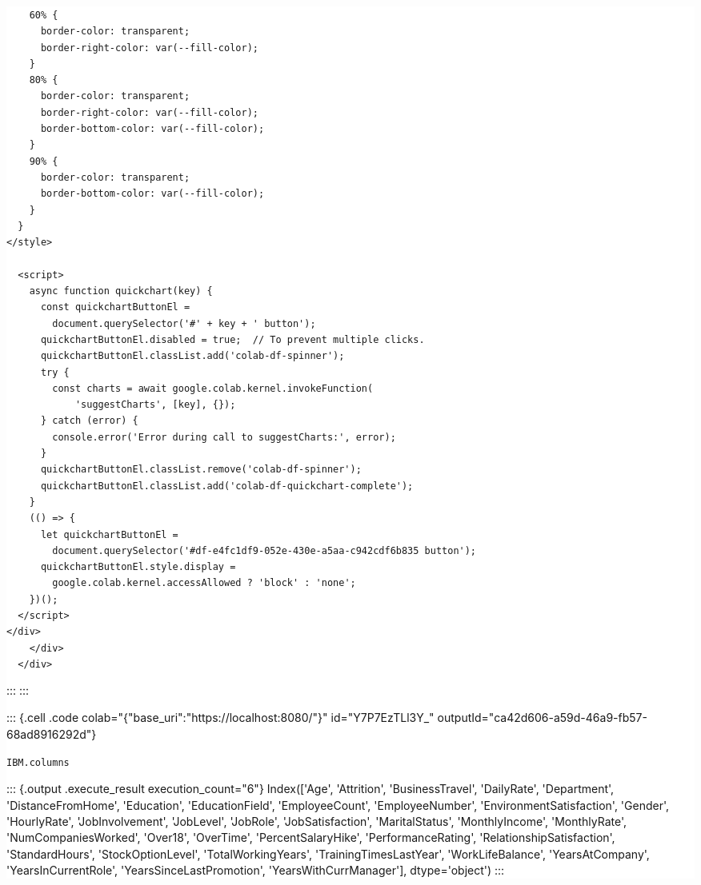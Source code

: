 ```{=html}
    60% {
      border-color: transparent;
      border-right-color: var(--fill-color);
    }
    80% {
      border-color: transparent;
      border-right-color: var(--fill-color);
      border-bottom-color: var(--fill-color);
    }
    90% {
      border-color: transparent;
      border-bottom-color: var(--fill-color);
    }
  }
</style>

  <script>
    async function quickchart(key) {
      const quickchartButtonEl =
        document.querySelector('#' + key + ' button');
      quickchartButtonEl.disabled = true;  // To prevent multiple clicks.
      quickchartButtonEl.classList.add('colab-df-spinner');
      try {
        const charts = await google.colab.kernel.invokeFunction(
            'suggestCharts', [key], {});
      } catch (error) {
        console.error('Error during call to suggestCharts:', error);
      }
      quickchartButtonEl.classList.remove('colab-df-spinner');
      quickchartButtonEl.classList.add('colab-df-quickchart-complete');
    }
    (() => {
      let quickchartButtonEl =
        document.querySelector('#df-e4fc1df9-052e-430e-a5aa-c942cdf6b835 button');
      quickchartButtonEl.style.display =
        google.colab.kernel.accessAllowed ? 'block' : 'none';
    })();
  </script>
</div>
    </div>
  </div>
```
:::
:::

::: {.cell .code colab="{\"base_uri\":\"https://localhost:8080/\"}" id="Y7P7EzTLl3Y_" outputId="ca42d606-a59d-46a9-fb57-68ad8916292d"}
``` python
IBM.columns
```

::: {.output .execute_result execution_count="6"}
    Index(['Age', 'Attrition', 'BusinessTravel', 'DailyRate', 'Department',
           'DistanceFromHome', 'Education', 'EducationField', 'EmployeeCount',
           'EmployeeNumber', 'EnvironmentSatisfaction', 'Gender', 'HourlyRate',
           'JobInvolvement', 'JobLevel', 'JobRole', 'JobSatisfaction',
           'MaritalStatus', 'MonthlyIncome', 'MonthlyRate', 'NumCompaniesWorked',
           'Over18', 'OverTime', 'PercentSalaryHike', 'PerformanceRating',
           'RelationshipSatisfaction', 'StandardHours', 'StockOptionLevel',
           'TotalWorkingYears', 'TrainingTimesLastYear', 'WorkLifeBalance',
           'YearsAtCompany', 'YearsInCurrentRole', 'YearsSinceLastPromotion',
           'YearsWithCurrManager'],
          dtype='object')
:::